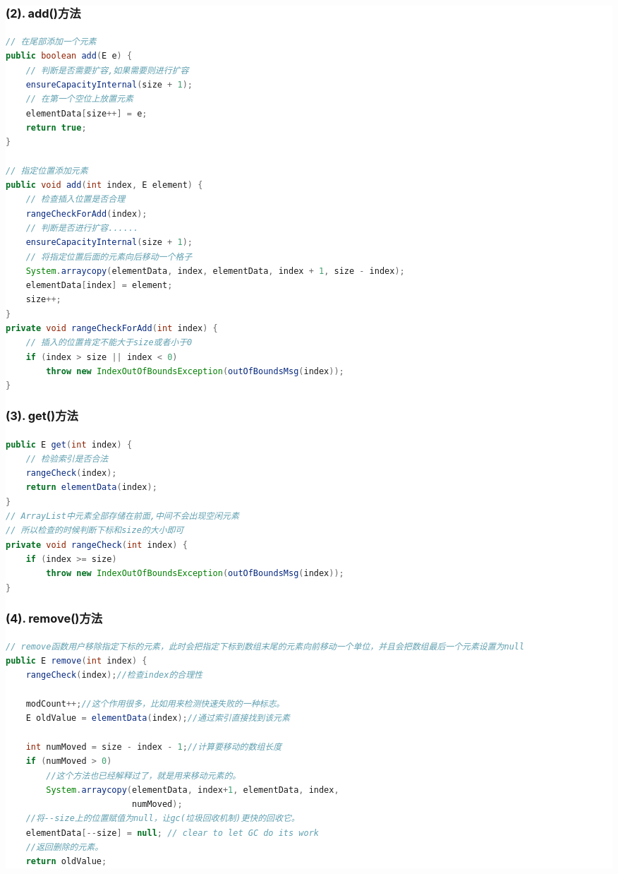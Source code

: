 ### (2). add()方法

```java
// 在尾部添加一个元素
public boolean add(E e) {
    // 判断是否需要扩容,如果需要则进行扩容
    ensureCapacityInternal(size + 1);
    // 在第一个空位上放置元素
    elementData[size++] = e;
    return true;
}

// 指定位置添加元素
public void add(int index, E element) {
    // 检查插入位置是否合理
    rangeCheckForAdd(index);
    // 判断是否进行扩容......
    ensureCapacityInternal(size + 1);
    // 将指定位置后面的元素向后移动一个格子
    System.arraycopy(elementData, index, elementData, index + 1, size - index);
    elementData[index] = element;
    size++;
}
private void rangeCheckForAdd(int index) {
    // 插入的位置肯定不能大于size或者小于0
    if (index > size || index < 0)
        throw new IndexOutOfBoundsException(outOfBoundsMsg(index));
}
```

### (3). get()方法

```java
public E get(int index) {
    // 检验索引是否合法
    rangeCheck(index);
    return elementData(index);
}
// ArrayList中元素全部存储在前面,中间不会出现空闲元素
// 所以检查的时候判断下标和size的大小即可
private void rangeCheck(int index) {
    if (index >= size)
        throw new IndexOutOfBoundsException(outOfBoundsMsg(index));
}
```

### (4). remove()方法

```java
// remove函数用户移除指定下标的元素，此时会把指定下标到数组末尾的元素向前移动一个单位，并且会把数组最后一个元素设置为null
public E remove(int index) {
    rangeCheck(index);//检查index的合理性

    modCount++;//这个作用很多，比如用来检测快速失败的一种标志。
    E oldValue = elementData(index);//通过索引直接找到该元素

    int numMoved = size - index - 1;//计算要移动的数组长度
    if (numMoved > 0)
        //这个方法也已经解释过了，就是用来移动元素的。
        System.arraycopy(elementData, index+1, elementData, index,
                         numMoved);
    //将--size上的位置赋值为null，让gc(垃圾回收机制)更快的回收它。
    elementData[--size] = null; // clear to let GC do its work
    //返回删除的元素。
    return oldValue;
```